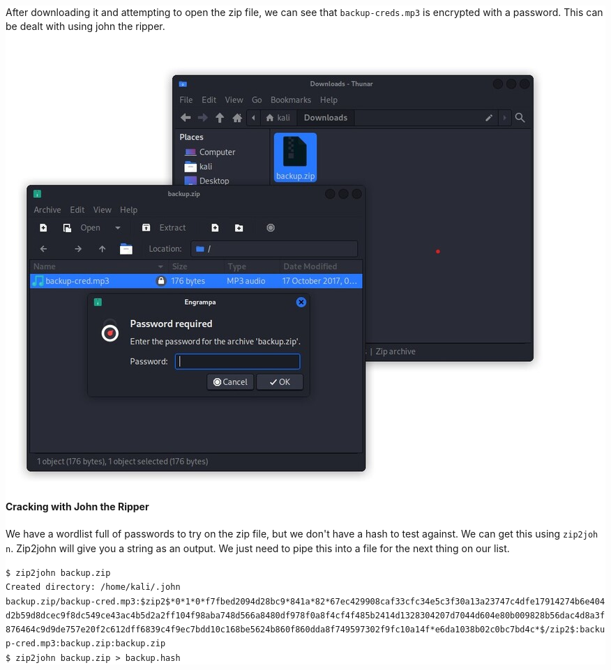 After downloading it and attempting to open the zip file, we can see that
`backup-creds.mp3` is encrypted with a password. This can be dealt with using
john the ripper.

![Attempting to open password protected file](../../Assets/Metasploit_CTF/zip_password_800x630.jpg)

#### Cracking with John the Ripper

We have a wordlist full of passwords to try on the zip file, but we don't have
a hash to test against. We can get this using `zip2john`. Zip2john will give
you a string as an output. We just need to pipe this into a file for the next
thing on our list.

```shell
$ zip2john backup.zip
Created directory: /home/kali/.john
backup.zip/backup-cred.mp3:$zip2$*0*1*0*f7fbed2094d28bc9*841a*82*67ec429908caf33cfc34e5c3f30a13a23747c4dfe17914274b6e404d2b59d8dcec9f8dc549ce43ac4b5d2a2ff104f98aba748d566a8480df978f0a8f4cf4f485b2414d1328304207d7044d604e80b009828b56dac4d8a3f876464c9d9de757e20f2c612dff6839c4f9ec7bdd10c168be5624b860f860dda8f749597302f9fc10a14f*e6da1038b02c0bc7bd4c*$/zip2$:backup-cred.mp3:backup.zip:backup.zip
$ zip2john backup.zip > backup.hash
```
